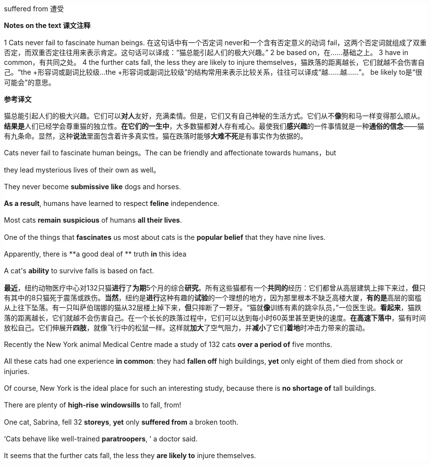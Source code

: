 suffered from 遭受

**Notes on the text 课文注释**

1 Cats never fail to fascinate human beings. 在这句话中有一个否定词 never和一个含有否定意义的动词 fail，这两个否定词就组成了双重否定，而双重否定往往用来表示肯定。这句话可以译成：“猫总能引起人们的极大兴趣。”
2 be based on，在……基础之上。
3 have in common，有共同之处。
4 the further cats fall, the less they are likely to injure themselves，猫跌落的距离越长，它们就越不会伤害自己。“the +形容词或副词比较级…the +形容词或副词比较级”的结构常用来表示比较关系，往往可以译成“越……越……”。 be likely to是“很可能会”的意思。

**参考译文**

猫总能引起人们的极大兴趣。它们可以**对人**友好，充满柔情。但是，它们又有自己神秘的生活方式。它们从不**像**狗和马一样变得那么顺从。**结果是**人们已经学会尊重猫的独立性。**在它们的一生中**，大多数猫都**对**人存有戒心。最使我们**感兴趣**的一件事情就是一种**通俗的信念**——猫有九条命。显然，这种**说法**里面包含着许多真实性。猫在跌落时能够**大难不死**是有事实作为依据的。



Cats never fail to fascinate human beings。The can be friendly  and  affectionate towards humans，but

 they lead mysterious lives of their own as well。

They never become **submissive**   **like** dogs and horses. 

 **As a result**, humans have learned to respect **feline** independence. 



Most cats **remain** **suspicious** of humans **all their lives**.

One of the things that **fascinates** us most about cats is the **popular belief** that they have nine lives. 

Apparently, there is **a good deal of **  truth **in** this idea

A cat's **ability** to survive falls is based on fact.



**最近**，纽约动物医疗中心对132只猫**进行**了**为期**5个月的综合**研究**。所有这些猫都有一个**共同的**经历：它们都曾从高层建筑上摔下来过，**但**只有其中的8只猫死于震荡或跌伤。**当然**，纽约是**进行**这种有趣的**试验**的一个理想的地方，因为那里根本不缺乏高楼大厦，**有的是**高层的窗槛从上往下坠落。有一只叫萨伯瑞娜的猫从32层楼上掉下来，**但**只摔断了一颗牙。“猫就**像**训练有素的跳伞队员，”一位医生说。**看起来**，猫跌落的距离越长，它们就越不会伤害自己。在一个长长的跌落过程中，它们可以达到每小时60英里甚至更快的速度。**在高速下落中**，猫有时间放松自己。它们伸展开**四肢**，就像飞行中的松鼠一样。这样就**加大**了空气阻力，并**减小**了它们**着地**时冲击力带来的震动。



Recently the  New York animal Medical Centre made  a study of 132 cats **over a period of** five months.



All these cats had one experience **in common**: they had **fallen off** high buildings, **yet** only eight of them died from shock or injuries.

Of course, New York is the ideal place for such an interesting study, because there is **no shortage of** tall buildings. 

There are plenty of **high-rise** **windowsills** to fall, from!

One cat, Sabrina, fell 32 **storeys**, **yet** only **suffered from** a broken tooth.

‘Cats behave like well-trained **paratroopers**, ’ a doctor said.

It seems that the further cats fall, the less they **are likely to** injure themselves.
